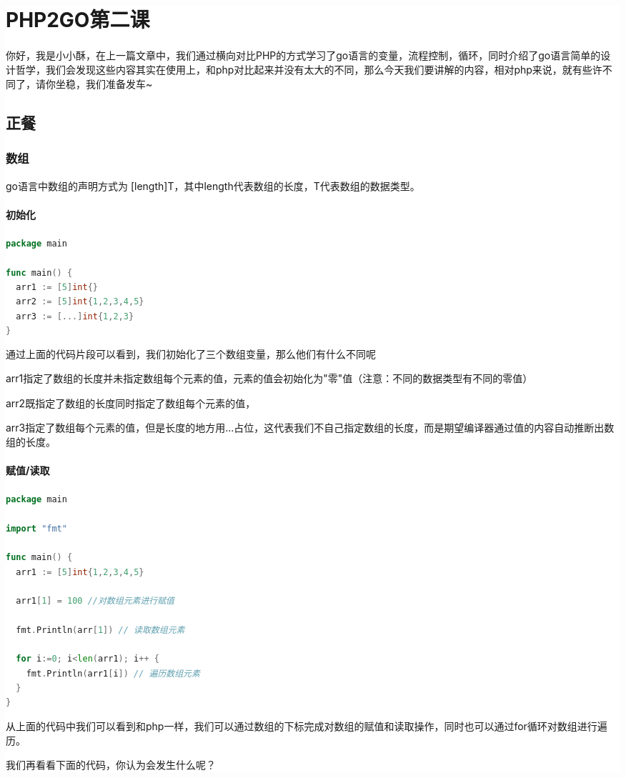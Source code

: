 # PHP2GO第二课

你好，我是小小酥，在上一篇文章中，我们通过横向对比PHP的方式学习了go语言的变量，流程控制，循环，同时介绍了go语言简单的设计哲学，我们会发现这些内容其实在使用上，和php对比起来并没有太大的不同，那么今天我们要讲解的内容，相对php来说，就有些许不同了，请你坐稳，我们准备发车~

## 正餐

### 数组

go语言中数组的声明方式为 [length]T，其中length代表数组的长度，T代表数组的数据类型。

#### 初始化

``` go
package main

func main() {
  arr1 := [5]int{}
  arr2 := [5]int{1,2,3,4,5}
  arr3 := [...]int{1,2,3}
}
```

通过上面的代码片段可以看到，我们初始化了三个数组变量，那么他们有什么不同呢

arr1指定了数组的长度并未指定数组每个元素的值，元素的值会初始化为"零"值（注意：不同的数据类型有不同的零值）

arr2既指定了数组的长度同时指定了数组每个元素的值，

arr3指定了数组每个元素的值，但是长度的地方用...占位，这代表我们不自己指定数组的长度，而是期望编译器通过值的内容自动推断出数组的长度。

#### 赋值/读取

``` go
package main

import "fmt"

func main() {
  arr1 := [5]int{1,2,3,4,5}
  
  arr1[1] = 100 //对数组元素进行赋值
  
  fmt.Println(arr[1]) // 读取数组元素
  
  for i:=0; i<len(arr1); i++ {
    fmt.Println(arr1[i]) // 遍历数组元素
  }
}
```

从上面的代码中我们可以看到和php一样，我们可以通过数组的下标完成对数组的赋值和读取操作，同时也可以通过for循环对数组进行遍历。

我们再看看下面的代码，你认为会发生什么呢？
